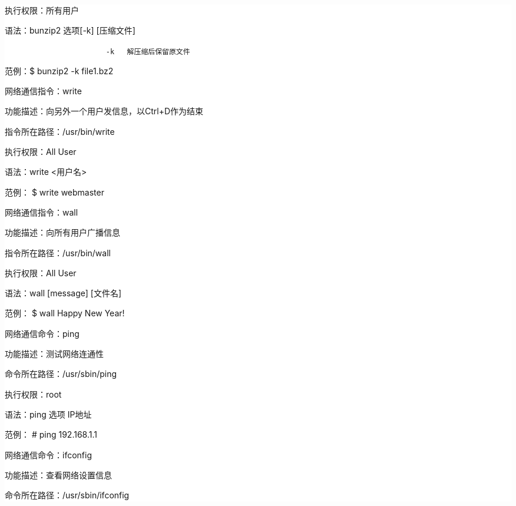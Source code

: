 执行权限：所有用户

语法：bunzip2  选项[-k] [压缩文件]

                            -k   解压缩后保留原文件

范例：$ bunzip2  -k file1.bz2





网络通信指令：write

功能描述：向另外一个用户发信息，以Ctrl+D作为结束



指令所在路径：/usr/bin/write

执行权限：All User

语法：write  <用户名>

范例：   $ write  webmaster





网络通信指令：wall

功能描述：向所有用户广播信息



指令所在路径：/usr/bin/wall

执行权限：All User

语法：wall  [message]  [文件名]

范例：   $ wall  Happy New Year!





网络通信命令：ping

功能描述：测试网络连通性



命令所在路径：/usr/sbin/ping

执行权限：root

语法：ping  选项  IP地址

范例：  #  ping 192.168.1.1





网络通信命令：ifconfig

功能描述：查看网络设置信息



命令所在路径：/usr/sbin/ifconfig
